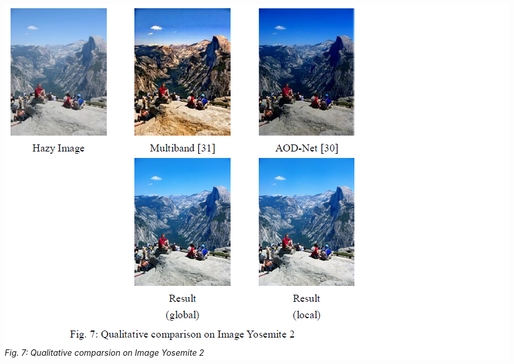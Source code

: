  <img src="illustrations/yosemite2.PNG" height='578' width='606'>
    <br>
    <em>Fig. 7: Qualitative comparsion on Image Yosemite 2</em>
</p>

<p align='center'>
